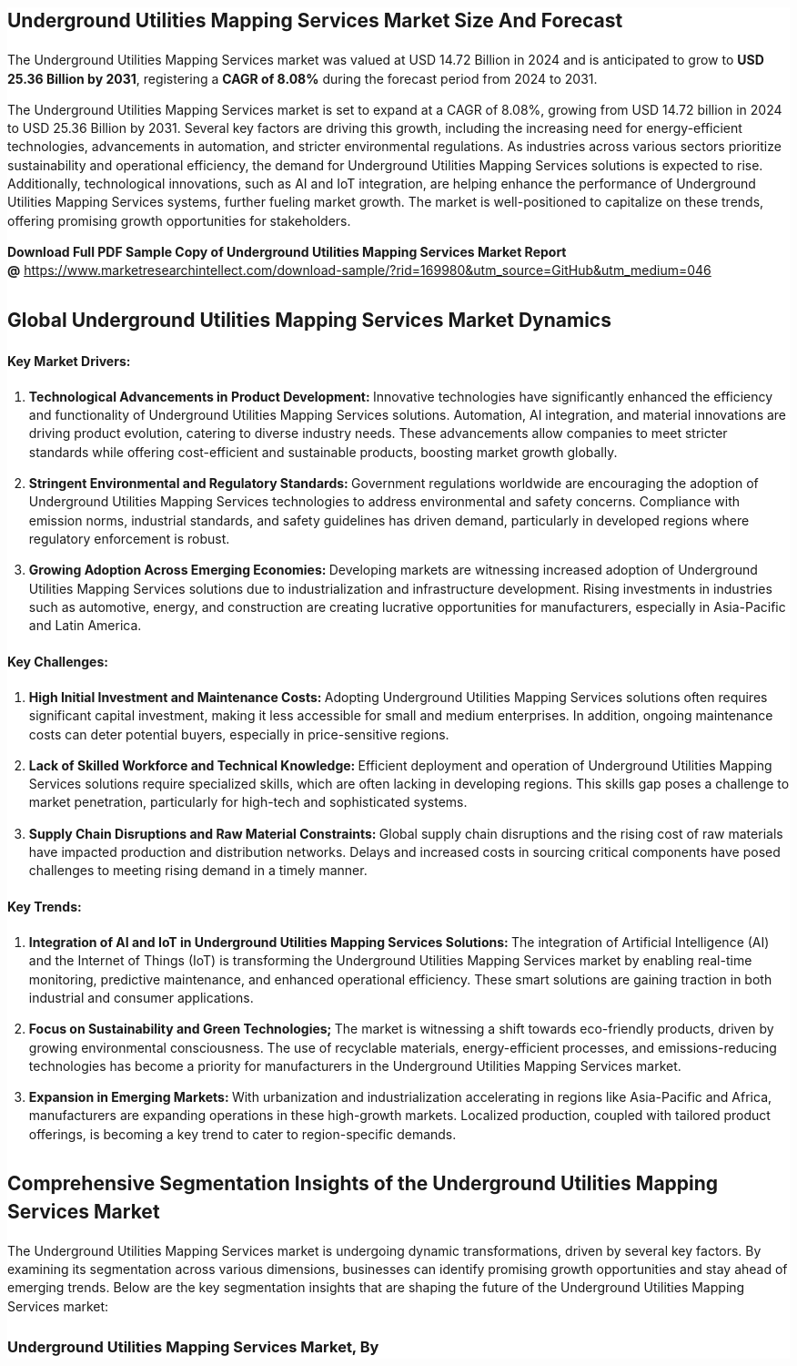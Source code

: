 <h2>Underground Utilities Mapping Services Market Size And Forecast</h2><p>The Underground Utilities Mapping Services market was valued at USD 14.72 Billion in 2024 and is anticipated to grow to <strong>USD 25.36 Billion by 2031</strong>, registering a <strong>CAGR of 8.08%</strong> during the forecast period from 2024 to 2031.</p><p>The Underground Utilities Mapping Services market is set to expand at a CAGR of 8.08%, growing from USD 14.72 billion in 2024 to USD 25.36 Billion by 2031. Several key factors are driving this growth, including the increasing need for energy-efficient technologies, advancements in automation, and stricter environmental regulations. As industries across various sectors prioritize sustainability and operational efficiency, the demand for Underground Utilities Mapping Services solutions is expected to rise. Additionally, technological innovations, such as AI and IoT integration, are helping enhance the performance of Underground Utilities Mapping Services systems, further fueling market growth. The market is well-positioned to capitalize on these trends, offering promising growth opportunities for stakeholders.</p><p><strong>Download Full PDF Sample Copy of Underground Utilities Mapping Services Market Report @</strong>&nbsp;<a href="https://www.marketresearchintellect.com/download-sample/?rid=169980&amp;utm_source=GitHub&amp;utm_medium=046">https://www.marketresearchintellect.com/download-sample/?rid=169980&amp;utm_source=GitHub&amp;utm_medium=046</a></p><h2>Global Underground Utilities Mapping Services Market Dynamics</h2><h4><strong>Key Market Drivers:</strong></h4><ol><li><p><strong>Technological Advancements in Product Development:&nbsp;</strong>Innovative technologies have significantly enhanced the efficiency and functionality of Underground Utilities Mapping Services solutions. Automation, AI integration, and material innovations are driving product evolution, catering to diverse industry needs. These advancements allow companies to meet stricter standards while offering cost-efficient and sustainable products, boosting market growth globally.</p></li><li><p><strong>Stringent Environmental and Regulatory Standards:&nbsp;</strong>Government regulations worldwide are encouraging the adoption of Underground Utilities Mapping Services technologies to address environmental and safety concerns. Compliance with emission norms, industrial standards, and safety guidelines has driven demand, particularly in developed regions where regulatory enforcement is robust.</p></li><li><p><strong>Growing Adoption Across Emerging Economies:&nbsp;</strong>Developing markets are witnessing increased adoption of Underground Utilities Mapping Services solutions due to industrialization and infrastructure development. Rising investments in industries such as automotive, energy, and construction are creating lucrative opportunities for manufacturers, especially in Asia-Pacific and Latin America.</p></li></ol><h4><strong>Key Challenges:</strong></h4><ol><li><p><strong>High Initial Investment and Maintenance Costs:&nbsp;</strong>Adopting Underground Utilities Mapping Services solutions often requires significant capital investment, making it less accessible for small and medium enterprises. In addition, ongoing maintenance costs can deter potential buyers, especially in price-sensitive regions.</p></li><li><p><strong>Lack of Skilled Workforce and Technical Knowledge:&nbsp;</strong>Efficient deployment and operation of Underground Utilities Mapping Services solutions require specialized skills, which are often lacking in developing regions. This skills gap poses a challenge to market penetration, particularly for high-tech and sophisticated systems.</p></li><li><p><strong>Supply Chain Disruptions and Raw Material Constraints:&nbsp;</strong>Global supply chain disruptions and the rising cost of raw materials have impacted production and distribution networks. Delays and increased costs in sourcing critical components have posed challenges to meeting rising demand in a timely manner.</p></li></ol><h4><strong>Key Trends:</strong></h4><ol><li><p><strong>Integration of AI and IoT in Underground Utilities Mapping Services Solutions:&nbsp;</strong>The integration of Artificial Intelligence (AI) and the Internet of Things (IoT) is transforming the Underground Utilities Mapping Services market by enabling real-time monitoring, predictive maintenance, and enhanced operational efficiency. These smart solutions are gaining traction in both industrial and consumer applications.</p></li><li><p><strong>Focus on Sustainability and Green Technologies;&nbsp;</strong>The market is witnessing a shift towards eco-friendly products, driven by growing environmental consciousness. The use of recyclable materials, energy-efficient processes, and emissions-reducing technologies has become a priority for manufacturers in the Underground Utilities Mapping Services market.</p></li><li><p><strong>Expansion in Emerging Markets:&nbsp;</strong>With urbanization and industrialization accelerating in regions like Asia-Pacific and Africa, manufacturers are expanding operations in these high-growth markets. Localized production, coupled with tailored product offerings, is becoming a key trend to cater to region-specific demands.</p></li></ol><div class="article-main__content" data-test-id="publishing-text-block"><h2>Comprehensive Segmentation Insights of the Underground Utilities Mapping Services Market</h2><p>The Underground Utilities Mapping Services market is undergoing dynamic transformations, driven by several key factors. By examining its segmentation across various dimensions, businesses can identify promising growth opportunities and stay ahead of emerging trends. Below are the key segmentation insights that are shaping the future of the Underground Utilities Mapping Services market:</p><h3><strong>Underground Utilities Mapping Services Market, By